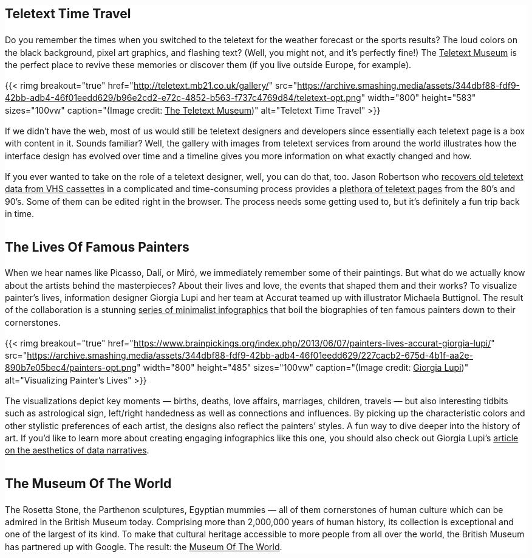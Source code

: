 ## Teletext Time Travel

Do you remember the times when you switched to the teletext for the weather forecast or the sports results? The loud colors on the black background, pixel art graphics, and flashing text? (Well, you might not, and it’s perfectly fine!) The [Teletext Museum](http://teletext.mb21.co.uk/gallery/) is the perfect place to revive these memories or discover them (if you live outside Europe, for example).

{{< rimg breakout="true" href="http://teletext.mb21.co.uk/gallery/" src="https://archive.smashing.media/assets/344dbf88-fdf9-42bb-adb4-46f01eedd629/b96e2cd2-e72c-4852-b563-f737c4769d84/teletext-opt.png" width="800" height="583" sizes="100vw" caption="(Image credit: <a href='http://teletext.mb21.co.uk/gallery/'>The Teletext Museum</a>)" alt="Teletext Time Travel" >}}

If we didn’t have the web, most of us would still be teletext designers and developers since essentially each teletext page is a box with content in it. Sounds familiar? Well, the gallery with images from teletext services from around the world illustrates how the interface design has evolved over time and a timeline gives you more information on what exactly changed and how.

If you ever wanted to take on the role of a teletext designer, well, you can do that, too. Jason Robertson who [recovers old teletext data from VHS cassettes](http://www.transdiffusion.org/2016/01/07/teletext-time-travel) in a complicated and time-consuming process provides a [plethora of teletext pages](http://www.uniquecodeanddata.co.uk/teletext76/) from the 80’s and 90’s. Some of them can be edited right in the browser. The process needs some getting used to, but it’s definitely a fun trip back in time.

## The Lives Of Famous Painters

When we hear names like Picasso, Dalí, or Miró, we immediately remember some of their paintings. But what do we actually know about the artists behind the masterpieces? About their lives and love, the events that shaped them and their works? To visualize painter’s lives, information designer Giorgia Lupi and her team at Accurat teamed up with illustrator Michaela Buttignol. The result of the collaboration is a stunning [series of minimalist infographics](https://www.brainpickings.org/index.php/2013/06/07/painters-lives-accurat-giorgia-lupi/) that boil the biographies of ten famous painters down to their cornerstones.

{{< rimg breakout="true" href="https://www.brainpickings.org/index.php/2013/06/07/painters-lives-accurat-giorgia-lupi/" src="https://archive.smashing.media/assets/344dbf88-fdf9-42bb-adb4-46f01eedd629/227cacb2-675d-4b1f-aa2e-890b7e05bec4/painters-opt.png" width="800" height="485" sizes="100vw" caption="(Image credit: <a href='https://www.brainpickings.org/index.php/2013/06/07/painters-lives-accurat-giorgia-lupi/'>Giorgia Lupi</a>)" alt="Visualizing Painter’s Lives" >}}

The visualizations depict key moments &mdash; births, deaths, love affairs, marriages, children, travels &mdash; but also interesting tidbits such as astrological sign, left/right handedness as well as  connections and influences. By picking up the characteristic colors and other stylistic preferences of each artist, the designs also reflect the painters’ styles. A fun way to dive deeper into the history of art. If you’d like to learn more about creating engaging infographics like this one, you should also check out Giorgia Lupi’s [article on the aesthetics of data narratives](https://medium.com/accurat-studio/beautiful-reasons-c1c6926ab7d7).

## The Museum Of The World

The Rosetta Stone, the Parthenon sculptures, Egyptian mummies &mdash; all of them cornerstones of human culture which can be admired in the British Museum today. Comprising more than 2,000,000 years of human history, its collection is exceptional and one of the largest of its kind. To make that cultural heritage accessible to more people from all over the world, the British Museum has partnered up with Google. The result: the [Museum Of The World](https://britishmuseum.withgoogle.com/).
